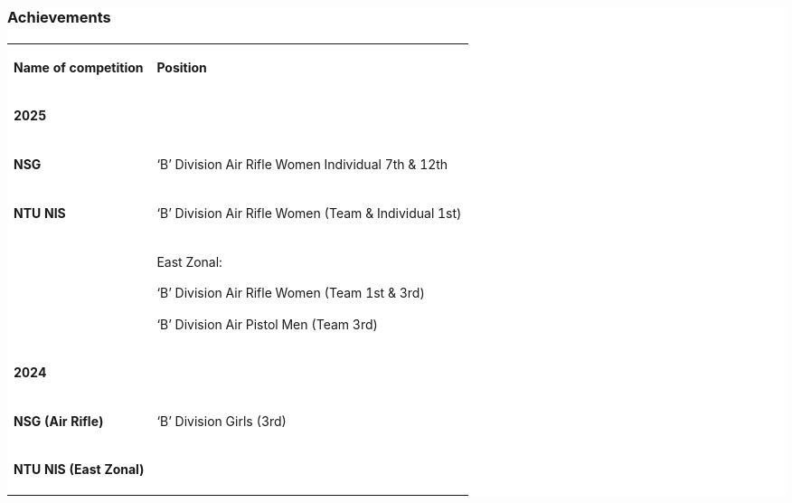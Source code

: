 <h3><strong>Achievements</strong></h3>
<table style="minWidth: 50px">
<colgroup>
<col>
<col>
</colgroup>
<tbody>
<tr>
<td rowspan="1" colspan="1">
<p><strong>Name of competition</strong>
</p>
</td>
<td rowspan="1" colspan="1">
<p><strong>Position</strong>
</p>
</td>
</tr>
<tr>
<td rowspan="1" colspan="2">
<p><strong>2025</strong>
</p>
</td>
</tr>
<tr>
<td rowspan="1" colspan="1">
<p><strong>NSG</strong>
</p>
</td>
<td rowspan="1" colspan="1">
<p>‘B’ Division Air Rifle Women Individual 7th &amp; 12th</p>
</td>
</tr>
<tr>
<td rowspan="1" colspan="1">
<p><strong>NTU NIS</strong>
</p>
</td>
<td rowspan="1" colspan="1">
<p>‘B’ Division Air Rifle Women (Team &amp; Individual 1st)</p>
<p>
<br>East Zonal:</p>
<p>‘B’ Division Air Rifle Women (Team 1st &amp; 3rd)</p>
<p>‘B’ Division Air Pistol Men (Team 3rd)</p>
</td>
</tr>
<tr>
<td rowspan="1" colspan="2">
<p><strong>2024</strong>
</p>
</td>
</tr>
<tr>
<td rowspan="1" colspan="1">
<p><strong>NSG (Air Rifle)</strong>
</p>
</td>
<td rowspan="1" colspan="1">
<p>‘B’ Division Girls (3rd)</p>
</td>
</tr>
<tr>
<td rowspan="1" colspan="1">
<p><strong>NTU NIS (East Zonal)</strong>
</p>